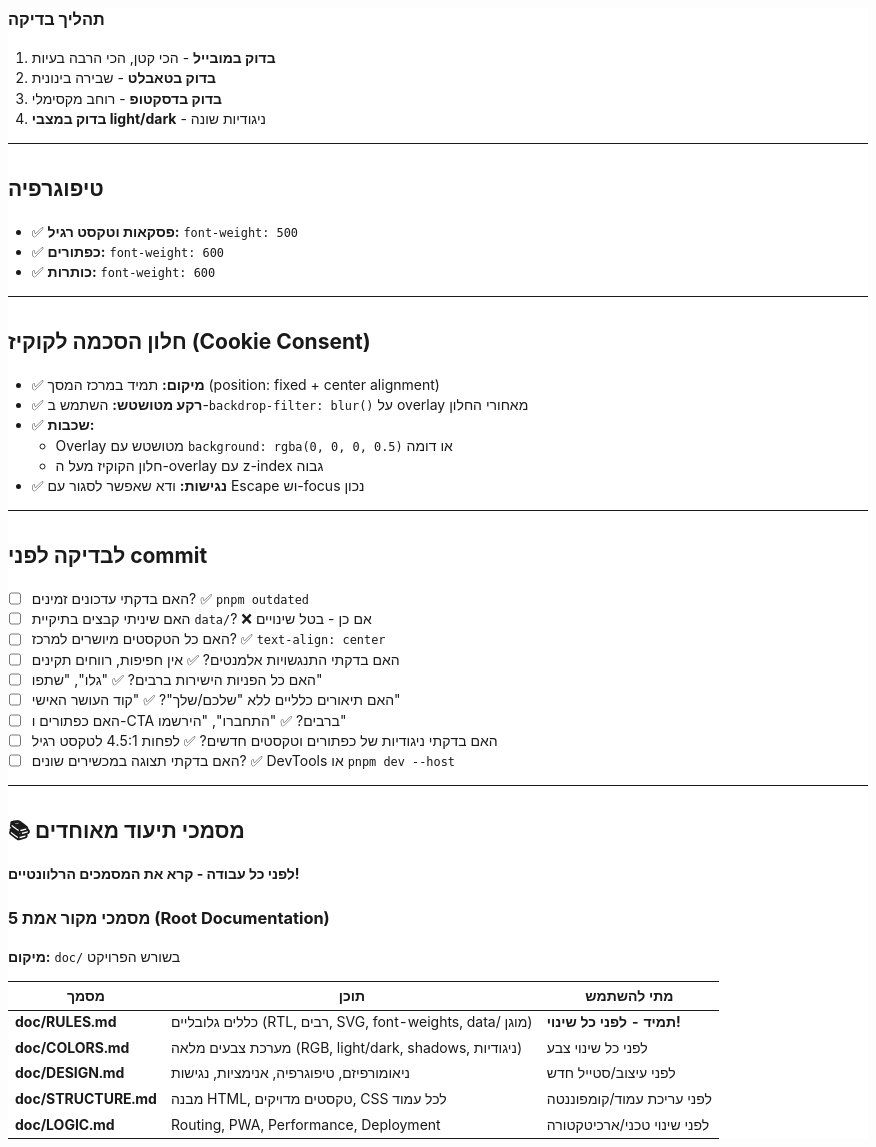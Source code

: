 ### תהליך בדיקה

1. **בדוק במובייל** - הכי קטן, הכי הרבה בעיות
2. **בדוק בטאבלט** - שבירה בינונית
3. **בדוק בדסקטופ** - רוחב מקסימלי
4. **בדוק במצבי light/dark** - ניגודיות שונה

---

## טיפוגרפיה

- ✅ **פסקאות וטקסט רגיל:** `font-weight: 500`
- ✅ **כפתורים:** `font-weight: 600`
- ✅ **כותרות:** `font-weight: 600`

---

## חלון הסכמה לקוקיז (Cookie Consent)

- ✅ **מיקום:** תמיד במרכז המסך (position: fixed + center alignment)
- ✅ **רקע מטושטש:** השתמש ב-`backdrop-filter: blur()` על overlay מאחורי החלון
- ✅ **שכבות:**
  - Overlay מטושטש עם `background: rgba(0, 0, 0, 0.5)` או דומה
  - חלון הקוקיז מעל ה-overlay עם z-index גבוה
- ✅ **נגישות:** ודא שאפשר לסגור עם Escape וש-focus נכון

---

## לבדיקה לפני commit

- [ ] האם בדקתי עדכונים זמינים? ✅ `pnpm outdated`
- [ ] האם שיניתי קבצים בתיקיית `data/`? ❌ אם כן - בטל שינויים
- [ ] האם כל הטקסטים מיושרים למרכז? ✅ `text-align: center`
- [ ] האם בדקתי התנגשויות אלמנטים? ✅ אין חפיפות, רווחים תקינים
- [ ] האם כל הפניות הישירות ברבים? ✅ "גלו", "שתפו"
- [ ] האם תיאורים כלליים ללא "שלכם/שלך"? ✅ "קוד העושר האישי"
- [ ] האם כפתורים ו-CTA ברבים? ✅ "התחברו", "הירשמו"
- [ ] האם בדקתי ניגודיות של כפתורים וטקסטים חדשים? ✅ לפחות 4.5:1 לטקסט רגיל
- [ ] האם בדקתי תצוגה במכשירים שונים? ✅ DevTools או `pnpm dev --host`

---

## 📚 מסמכי תיעוד מאוחדים

**לפני כל עבודה - קרא את המסמכים הרלוונטיים!**

### 5 מסמכי מקור אמת (Root Documentation)

**מיקום:** `doc/` בשורש הפרויקט

| מסמך                 | תוכן                                                      | מתי להשתמש                 |
| -------------------- | --------------------------------------------------------- | -------------------------- |
| **doc/RULES.md**     | כללים גלובליים (RTL, רבים, SVG, font-weights, data/ מוגן) | **תמיד - לפני כל שינוי!**  |
| **doc/COLORS.md**    | מערכת צבעים מלאה (RGB, light/dark, shadows, ניגודיות)     | לפני כל שינוי צבע          |
| **doc/DESIGN.md**    | ניאומורפיזם, טיפוגרפיה, אנימציות, נגישות                  | לפני עיצוב/סטייל חדש       |
| **doc/STRUCTURE.md** | מבנה HTML, טקסטים מדויקים, CSS לכל עמוד                   | לפני עריכת עמוד/קומפוננטה  |
| **doc/LOGIC.md**     | Routing, PWA, Performance, Deployment                     | לפני שינוי טכני/ארכיטקטורה |
